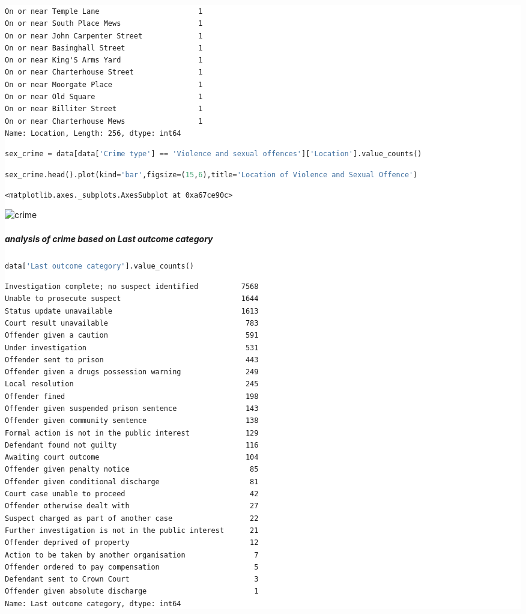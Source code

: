     On or near Temple Lane                       1
    On or near South Place Mews                  1
    On or near John Carpenter Street             1
    On or near Basinghall Street                 1
    On or near King'S Arms Yard                  1
    On or near Charterhouse Street               1
    On or near Moorgate Place                    1
    On or near Old Square                        1
    On or near Billiter Street                   1
    On or near Charterhouse Mews                 1
    Name: Location, Length: 256, dtype: int64




```python
sex_crime = data[data['Crime type'] == 'Violence and sexual offences']['Location'].value_counts()
```


```python
sex_crime.head().plot(kind='bar',figsize=(15,6),title='Location of Violence and Sexual Offence')
```




    <matplotlib.axes._subplots.AxesSubplot at 0xa67ce90c>




![crime]({{site.baseurl}}/assets/images/london_crime/blog_36_1.png)

##### analysis of crime based on Last outcome category


```python
data['Last outcome category'].value_counts()
```




    Investigation complete; no suspect identified          7568
    Unable to prosecute suspect                            1644
    Status update unavailable                              1613
    Court result unavailable                                783
    Offender given a caution                                591
    Under investigation                                     531
    Offender sent to prison                                 443
    Offender given a drugs possession warning               249
    Local resolution                                        245
    Offender fined                                          198
    Offender given suspended prison sentence                143
    Offender given community sentence                       138
    Formal action is not in the public interest             129
    Defendant found not guilty                              116
    Awaiting court outcome                                  104
    Offender given penalty notice                            85
    Offender given conditional discharge                     81
    Court case unable to proceed                             42
    Offender otherwise dealt with                            27
    Suspect charged as part of another case                  22
    Further investigation is not in the public interest      21
    Offender deprived of property                            12
    Action to be taken by another organisation                7
    Offender ordered to pay compensation                      5
    Defendant sent to Crown Court                             3
    Offender given absolute discharge                         1
    Name: Last outcome category, dtype: int64
